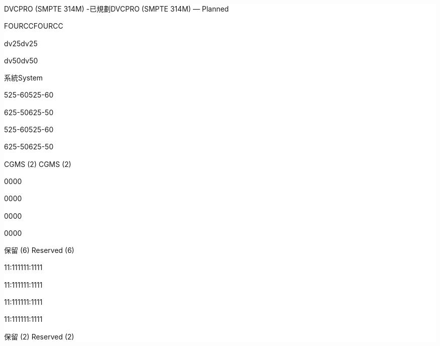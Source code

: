 <span data-ttu-id="67f3b-214">DVCPRO (SMPTE 314M) -已規劃</span><span class="sxs-lookup"><span data-stu-id="67f3b-214">DVCPRO (SMPTE 314M) — Planned</span></span>

<span data-ttu-id="67f3b-215">FOURCC</span><span class="sxs-lookup"><span data-stu-id="67f3b-215">FOURCC</span></span>

<span data-ttu-id="67f3b-216">dv25</span><span class="sxs-lookup"><span data-stu-id="67f3b-216">dv25</span></span>

<span data-ttu-id="67f3b-217">dv50</span><span class="sxs-lookup"><span data-stu-id="67f3b-217">dv50</span></span>

<span data-ttu-id="67f3b-218">系統</span><span class="sxs-lookup"><span data-stu-id="67f3b-218">System</span></span>

<span data-ttu-id="67f3b-219">525-60</span><span class="sxs-lookup"><span data-stu-id="67f3b-219">525-60</span></span>

<span data-ttu-id="67f3b-220">625-50</span><span class="sxs-lookup"><span data-stu-id="67f3b-220">625-50</span></span>

<span data-ttu-id="67f3b-221">525-60</span><span class="sxs-lookup"><span data-stu-id="67f3b-221">525-60</span></span>

<span data-ttu-id="67f3b-222">625-50</span><span class="sxs-lookup"><span data-stu-id="67f3b-222">625-50</span></span>

<span data-ttu-id="67f3b-223">CGMS (2) </span><span class="sxs-lookup"><span data-stu-id="67f3b-223">CGMS (2)</span></span>

<span data-ttu-id="67f3b-224">00</span><span class="sxs-lookup"><span data-stu-id="67f3b-224">00</span></span>

<span data-ttu-id="67f3b-225">00</span><span class="sxs-lookup"><span data-stu-id="67f3b-225">00</span></span>

<span data-ttu-id="67f3b-226">00</span><span class="sxs-lookup"><span data-stu-id="67f3b-226">00</span></span>

<span data-ttu-id="67f3b-227">00</span><span class="sxs-lookup"><span data-stu-id="67f3b-227">00</span></span>

<span data-ttu-id="67f3b-228">保留 (6) </span><span class="sxs-lookup"><span data-stu-id="67f3b-228">Reserved (6)</span></span>

<span data-ttu-id="67f3b-229">11:1111</span><span class="sxs-lookup"><span data-stu-id="67f3b-229">11:1111</span></span>

<span data-ttu-id="67f3b-230">11:1111</span><span class="sxs-lookup"><span data-stu-id="67f3b-230">11:1111</span></span>

<span data-ttu-id="67f3b-231">11:1111</span><span class="sxs-lookup"><span data-stu-id="67f3b-231">11:1111</span></span>

<span data-ttu-id="67f3b-232">11:1111</span><span class="sxs-lookup"><span data-stu-id="67f3b-232">11:1111</span></span>

<span data-ttu-id="67f3b-233">保留 (2) </span><span class="sxs-lookup"><span data-stu-id="67f3b-233">Reserved (2)</span></span>
